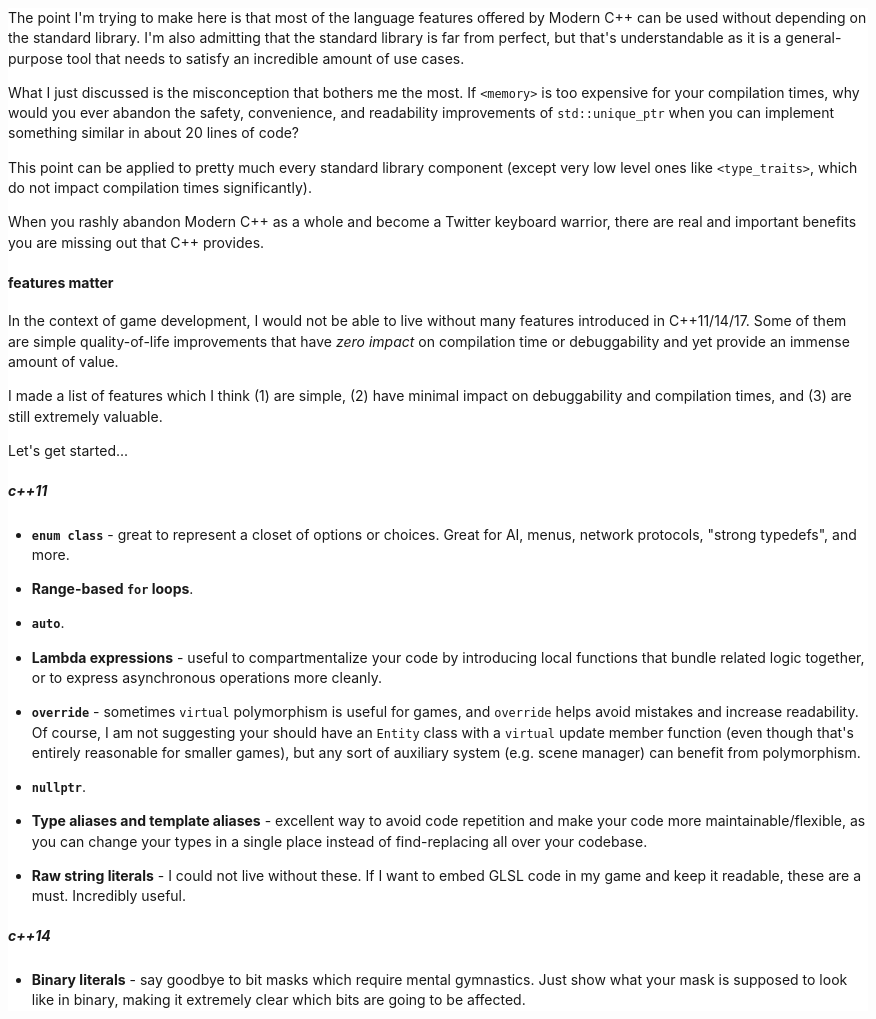 The point I'm trying to make here is that most of the language features offered by Modern C++ can be used without depending on the standard library. I'm also admitting that the standard library is far from perfect, but that's understandable as it is a general-purpose tool that needs to satisfy an incredible amount of use cases.

What I just discussed is the misconception that bothers me the most. If `<memory>` is too expensive for your compilation times, why would you ever abandon the safety, convenience, and readability improvements of `std::unique_ptr` when you can implement something similar in about 20 lines of code?

This point can be applied to pretty much every standard library component (except very low level ones like `<type_traits>`, which do not impact compilation times significantly).

When you rashly abandon Modern C++ as a whole and become a Twitter keyboard warrior, there are real and important benefits you are missing out that C++ provides.



#### features matter

In the context of game development, I would not be able to live without many features introduced in C++11/14/17. Some of them are simple quality-of-life improvements that have *zero impact* on compilation time or debuggability and yet provide an immense amount of value.

I made a list of features which I think (1) are simple, (2) have minimal impact on debuggability and compilation times, and (3) are still extremely valuable.

Let's get started...

##### c++11

* **`enum class`** - great to represent a closet of options or choices. Great for AI, menus, network protocols, "strong typedefs", and more.

* **Range-based `for` loops**.

* **`auto`**.

* **Lambda expressions** - useful to compartmentalize your code by introducing local functions that bundle related logic together, or to express asynchronous operations more cleanly.

* **`override`** - sometimes `virtual` polymorphism is useful for games, and `override` helps avoid mistakes and increase readability. Of course, I am not suggesting your should have an `Entity` class with a `virtual` update member function (even though that's entirely reasonable for smaller games), but any sort of auxiliary system (e.g. scene manager) can benefit from polymorphism.

* **`nullptr`**.

* **Type aliases and template aliases** - excellent way to avoid code repetition and make your code more maintainable/flexible, as you can change your types in a single place instead of find-replacing all over your codebase.

* **Raw string literals** - I could not live without these. If I want to embed GLSL code in my game and keep it readable, these are a must. Incredibly useful.

##### c++14

* **Binary literals** - say goodbye to bit masks which require mental gymnastics. Just show what your mask is supposed to look like in binary, making it extremely clear which bits are going to be affected.
